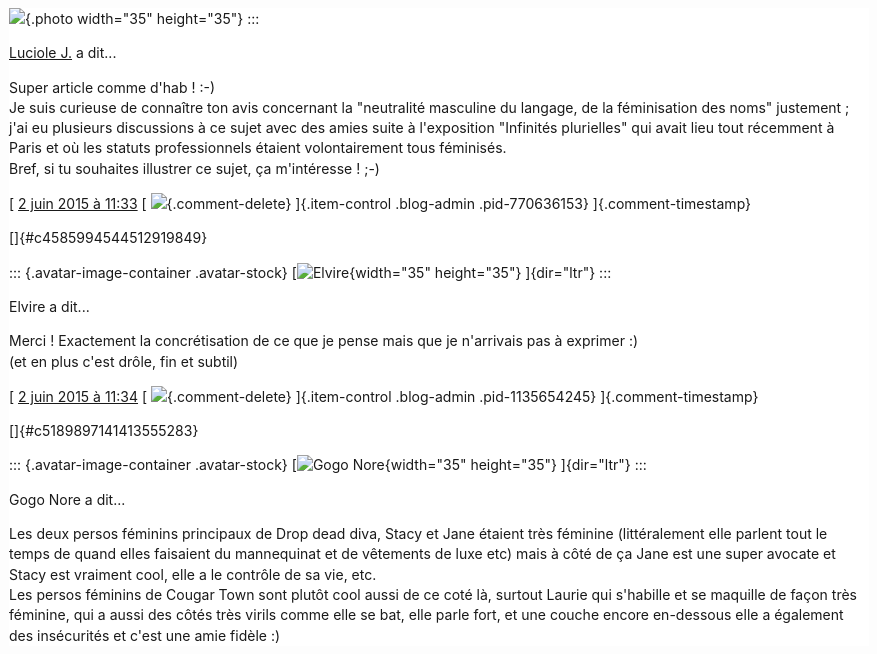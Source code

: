 ![](//1.bp.blogspot.com/-WX-JknuoHpY/VUe76j3tm-I/AAAAAAAAZkc/eXXR4CIO5CE/s35/*){.photo
width="35" height="35"}
:::

[Luciole J.](https://www.blogger.com/profile/07528803173273182873) a
dit...

Super article comme d\'hab ! :-)\
Je suis curieuse de connaître ton avis concernant la \"neutralité
masculine du langage, de la féminisation des noms\" justement ; j\'ai eu
plusieurs discussions à ce sujet avec des amies suite à l\'exposition
\"Infinités plurielles\" qui avait lieu tout récemment à Paris et où les
statuts professionnels étaient volontairement tous féminisés.\
Bref, si tu souhaites illustrer ce sujet, ça m\'intéresse ! ;-)

[ [2 juin 2015 à
11:33](http://www.mirionmalle.com/2015/06/les-personnages-feminins-forts-bagarre.html?showComment=1433237589382#c5921968395822922930 "comment permalink")
[
[![](https://resources.blogblog.com/img/icon_delete13.gif)](https://www.blogger.com/delete-comment.g?blogID=7722192476757580934&postID=5921968395822922930 "Supprimer le commentaire"){.comment-delete}
]{.item-control .blog-admin .pid-770636153} ]{.comment-timestamp}

[]{#c4585994544512919849}

::: {.avatar-image-container .avatar-stock}
[![](//resources.blogblog.com/img/blank.gif "Elvire"){width="35"
height="35"} ]{dir="ltr"}
:::

Elvire a dit...

Merci ! Exactement la concrétisation de ce que je pense mais que je
n\'arrivais pas à exprimer :)\
(et en plus c\'est drôle, fin et subtil)

[ [2 juin 2015 à
11:34](http://www.mirionmalle.com/2015/06/les-personnages-feminins-forts-bagarre.html?showComment=1433237670759#c4585994544512919849 "comment permalink")
[
[![](https://resources.blogblog.com/img/icon_delete13.gif)](https://www.blogger.com/delete-comment.g?blogID=7722192476757580934&postID=4585994544512919849 "Supprimer le commentaire"){.comment-delete}
]{.item-control .blog-admin .pid-1135654245} ]{.comment-timestamp}

[]{#c5189897141413555283}

::: {.avatar-image-container .avatar-stock}
[![](//resources.blogblog.com/img/blank.gif "Gogo Nore"){width="35"
height="35"} ]{dir="ltr"}
:::

Gogo Nore a dit...

Les deux persos féminins principaux de Drop dead diva, Stacy et Jane
étaient très féminine (littéralement elle parlent tout le temps de quand
elles faisaient du mannequinat et de vêtements de luxe etc) mais à côté
de ça Jane est une super avocate et Stacy est vraiment cool, elle a le
contrôle de sa vie, etc.\
Les persos féminins de Cougar Town sont plutôt cool aussi de ce coté là,
surtout Laurie qui s\'habille et se maquille de façon très féminine, qui
a aussi des côtés très virils comme elle se bat, elle parle fort, et une
couche encore en-dessous elle a également des insécurités et c\'est une
amie fidèle :)
